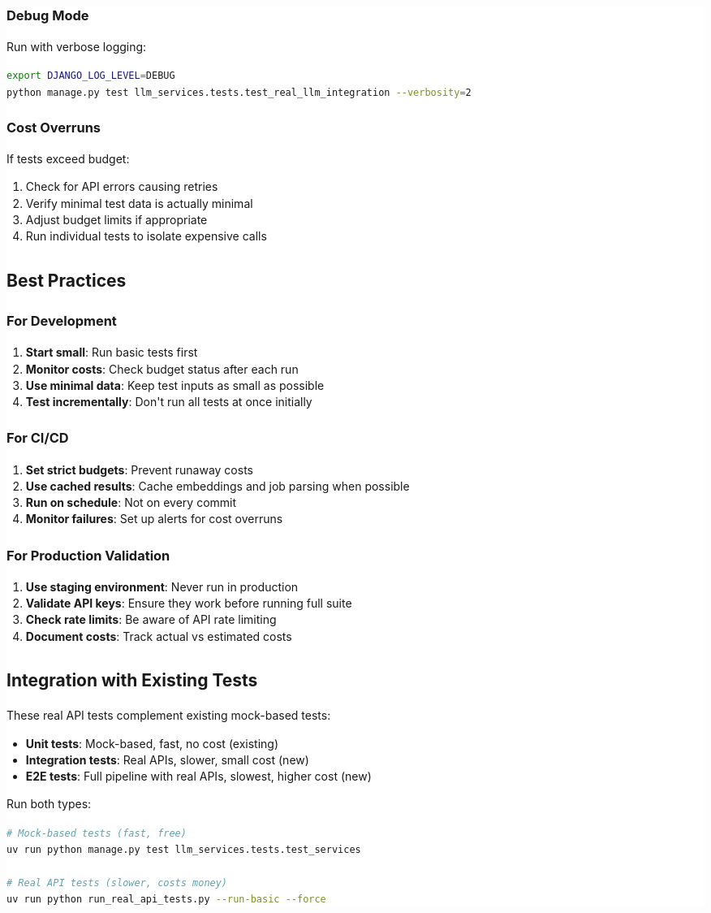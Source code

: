 ### Debug Mode

Run with verbose logging:

```bash
export DJANGO_LOG_LEVEL=DEBUG
python manage.py test llm_services.tests.test_real_llm_integration --verbosity=2
```

### Cost Overruns

If tests exceed budget:
1. Check for API errors causing retries
2. Verify minimal test data is actually minimal
3. Adjust budget limits if appropriate
4. Run individual tests to isolate expensive calls

## Best Practices

### For Development

1. **Start small**: Run basic tests first
2. **Monitor costs**: Check budget status after each run
3. **Use minimal data**: Keep test inputs as small as possible
4. **Test incrementally**: Don't run all tests at once initially

### For CI/CD

1. **Set strict budgets**: Prevent runaway costs
2. **Use cached results**: Cache embeddings and job parsing when possible
3. **Run on schedule**: Not on every commit
4. **Monitor failures**: Set up alerts for cost overruns

### For Production Validation

1. **Use staging environment**: Never run in production
2. **Validate API keys**: Ensure they work before running full suite
3. **Check rate limits**: Be aware of API rate limiting
4. **Document costs**: Track actual vs estimated costs

## Integration with Existing Tests

These real API tests complement existing mock-based tests:

- **Unit tests**: Mock-based, fast, no cost (existing)
- **Integration tests**: Real APIs, slower, small cost (new)
- **E2E tests**: Full pipeline with real APIs, slowest, higher cost (new)

Run both types:

```bash
# Mock-based tests (fast, free)
uv run python manage.py test llm_services.tests.test_services

# Real API tests (slower, costs money)
uv run python run_real_api_tests.py --run-basic --force
```
